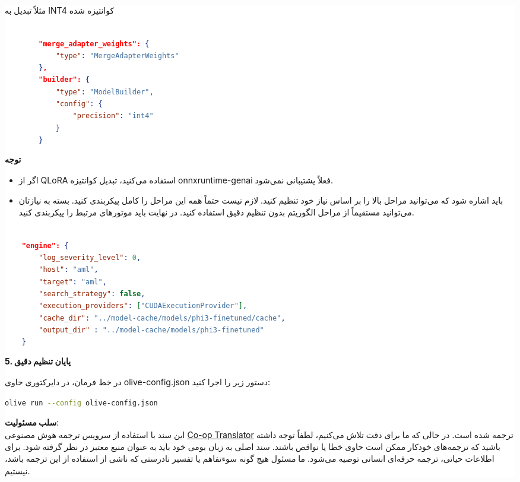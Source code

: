 مثلاً تبدیل به INT4 کوانتیزه شده

```json

        "merge_adapter_weights": {
            "type": "MergeAdapterWeights"
        },
        "builder": {
            "type": "ModelBuilder",
            "config": {
                "precision": "int4"
            }
        }
```

**توجه**  
- اگر از QLoRA استفاده می‌کنید، تبدیل کوانتیزه onnxruntime-genai فعلاً پشتیبانی نمی‌شود.

- باید اشاره شود که می‌توانید مراحل بالا را بر اساس نیاز خود تنظیم کنید. لازم نیست حتماً همه این مراحل را کامل پیکربندی کنید. بسته به نیازتان می‌توانید مستقیماً از مراحل الگوریتم بدون تنظیم دقیق استفاده کنید. در نهایت باید موتورهای مرتبط را پیکربندی کنید.

```json

    "engine": {
        "log_severity_level": 0,
        "host": "aml",
        "target": "aml",
        "search_strategy": false,
        "execution_providers": ["CUDAExecutionProvider"],
        "cache_dir": "../model-cache/models/phi3-finetuned/cache",
        "output_dir" : "../model-cache/models/phi3-finetuned"
    }
```

**5. پایان تنظیم دقیق**

در خط فرمان، در دایرکتوری حاوی olive-config.json دستور زیر را اجرا کنید:

```bash
olive run --config olive-config.json  
```

**سلب مسئولیت**:  
این سند با استفاده از سرویس ترجمه هوش مصنوعی [Co-op Translator](https://github.com/Azure/co-op-translator) ترجمه شده است. در حالی که ما برای دقت تلاش می‌کنیم، لطفاً توجه داشته باشید که ترجمه‌های خودکار ممکن است حاوی خطا یا نواقص باشند. سند اصلی به زبان بومی خود باید به عنوان منبع معتبر در نظر گرفته شود. برای اطلاعات حیاتی، ترجمه حرفه‌ای انسانی توصیه می‌شود. ما مسئول هیچ گونه سوءتفاهم یا تفسیر نادرستی که ناشی از استفاده از این ترجمه باشد، نیستیم.